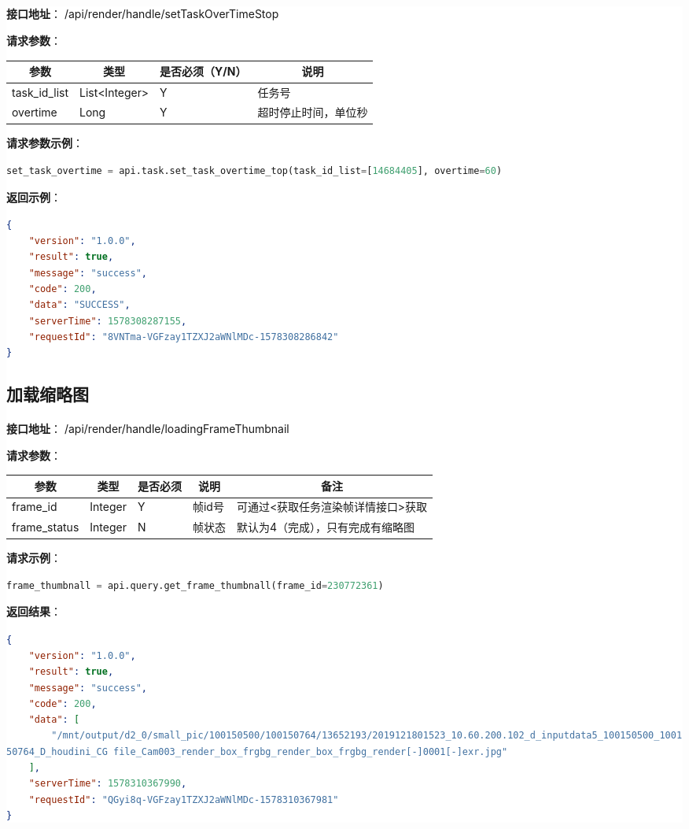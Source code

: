 **接口地址**： /api/render/handle/setTaskOverTimeStop

**请求参数**：

| **参数**     | **类型**        | **是否必须（Y/N）** | **说明**             |
| ------------ | --------------- | ------------------- | -------------------- |
| task_id_list | List\<Integer\> | Y                   | 任务号               |
| overtime     | Long            | Y                   | 超时停止时间，单位秒 |

**请求参数示例**：

```python
set_task_overtime = api.task.set_task_overtime_top(task_id_list=[14684405], overtime=60)
```

**返回示例**：

```json
{
    "version": "1.0.0",
    "result": true,
    "message": "success",
    "code": 200,
    "data": "SUCCESS",
    "serverTime": 1578308287155,
    "requestId": "8VNTma-VGFzay1TZXJ2aWNlMDc-1578308286842"
}
```

## 加载缩略图

**接口地址**： /api/render/handle/loadingFrameThumbnail

**请求参数**：

| **参数**     | **类型** | 是否必须 | **说明** | 备注                               |
| ------------ | -------- | -------- | -------- | ---------------------------------- |
| frame_id     | Integer  | Y        | 帧id号   | 可通过<获取任务渲染帧详情接口>获取 |
| frame_status | Integer  | N        | 帧状态   | 默认为4（完成），只有完成有缩略图  |

**请求示例**：

```python
frame_thumbnall = api.query.get_frame_thumbnall(frame_id=230772361)
```

**返回结果**：

```json
{
    "version": "1.0.0",
    "result": true,
    "message": "success",
    "code": 200,
    "data": [
        "/mnt/output/d2_0/small_pic/100150500/100150764/13652193/2019121801523_10.60.200.102_d_inputdata5_100150500_100150764_D_houdini_CG file_Cam003_render_box_frgbg_render_box_frgbg_render[-]0001[-]exr.jpg"
    ],
    "serverTime": 1578310367990,
    "requestId": "QGyi8q-VGFzay1TZXJ2aWNlMDc-1578310367981"
}
```


[^api]: Add in v2.4.0
[^api]: Add in v2.4.0 
[^2021/1/18]: Add New Interface
[^2021/1/18]: Add New Interface
[^2021/4/12]: add new interface in rayvision_api 2.8.0 